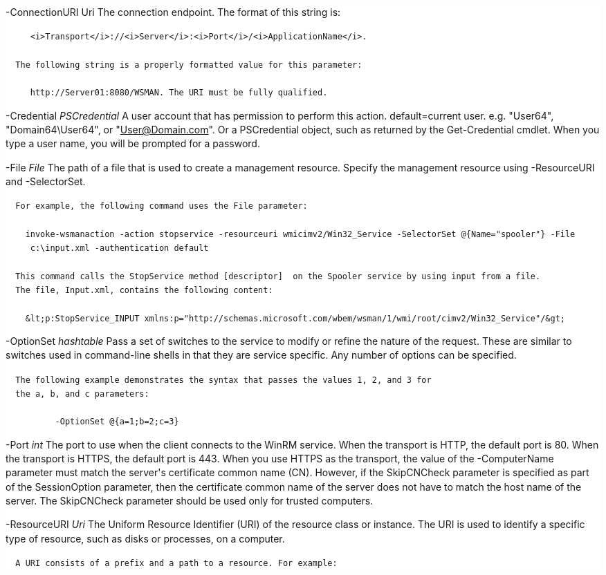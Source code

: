    -ConnectionURI Uri
      The connection endpoint. The format of this string is: 
        
         <i>Transport</i>://<i>Server</i>:<i>Port</i>/<i>ApplicationName</i>. 
        
      The following string is a properly formatted value for this parameter: 
        
         http://Server01:8080/WSMAN. The URI must be fully qualified.
        
   -Credential <i>PSCredential</i>
      A user account that has permission to perform this action. default=current user.
      e.g. "User64", "Domain64\User64", or "User@Domain.com". Or a PSCredential object, such as 
      returned by the Get-Credential cmdlet.
      When you type a user name, you will be prompted for a password.

   -File <i>File</i>
      The path of a file that is used to create a management resource.
      Specify the management resource using -ResourceURI and -SelectorSet.

      For example, the following command uses the File parameter:

        invoke-wsmanaction -action stopservice -resourceuri wmicimv2/Win32_Service -SelectorSet @{Name="spooler"} -File
         c:\input.xml -authentication default

      This command calls the StopService method [descriptor]  on the Spooler service by using input from a file.
      The file, Input.xml, contains the following content: 

        &lt;p:StopService_INPUT xmlns:p="http://schemas.microsoft.com/wbem/wsman/1/wmi/root/cimv2/Win32_Service"/&gt;

   -OptionSet <i>hashtable</i>
      Pass a set of switches to the service to modify or refine the nature of the request.
      These are similar to switches used in command-line shells in that they are service specific.
      Any number of options can be specified. 
        
      The following example demonstrates the syntax that passes the values 1, 2, and 3 for
      the a, b, and c parameters:
        
              -OptionSet @{a=1;b=2;c=3}

   -Port <i>int</i>
      The port to use when the client connects to the WinRM service.
      When the transport is HTTP, the default port is 80.
      When the transport is HTTPS, the default port is 443.
      When you use HTTPS as the transport, the value of the -ComputerName parameter must match the server's 
      certificate common name (CN). However, if the SkipCNCheck parameter is specified as 
      part of the SessionOption parameter, then the certificate common name of the server does not have 
      to match the host name of the server. The SkipCNCheck parameter should be used only for trusted
      computers.
       
   -ResourceURI <i>Uri</i>
      The Uniform Resource Identifier (URI) of the resource class or instance.
      The URI is used to identify a specific type of resource, such as disks or processes, on a computer. 
        
      A URI consists of a prefix and a path to a resource. For example: 
        